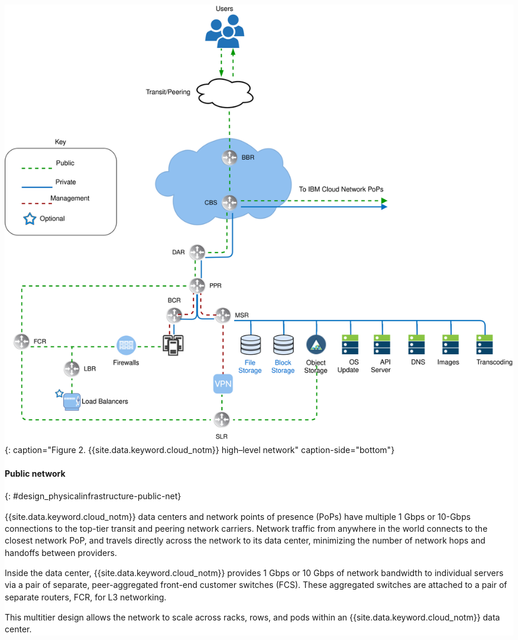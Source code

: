 ![{{site.data.keyword.cloud_notm}} high–level network](../../images/vcsv4radiagrams-ra-ibmcloudnetwork.svg "{{site.data.keyword.cloud_notm}} high–level network"){: caption="Figure 2. {{site.data.keyword.cloud_notm}} high–level network" caption-side="bottom"}

#### Public network
{: #design_physicalinfrastructure-public-net}

{{site.data.keyword.cloud_notm}} data centers and network points of presence (PoPs) have multiple 1 Gbps or 10-Gbps connections to the top-tier transit and peering network carriers. Network traffic from anywhere in the world connects to the closest network PoP, and travels directly across the network to its data center, minimizing the number of network hops and handoffs between providers.

Inside the data center, {{site.data.keyword.cloud_notm}} provides 1 Gbps or 10 Gbps of network bandwidth to individual servers via a pair of separate, peer-aggregated front-end customer switches (FCS). These aggregated switches are attached to a pair of separate routers, FCR, for L3 networking.

This multitier design allows the network to scale across racks, rows, and pods within an {{site.data.keyword.cloud_notm}} data center.
